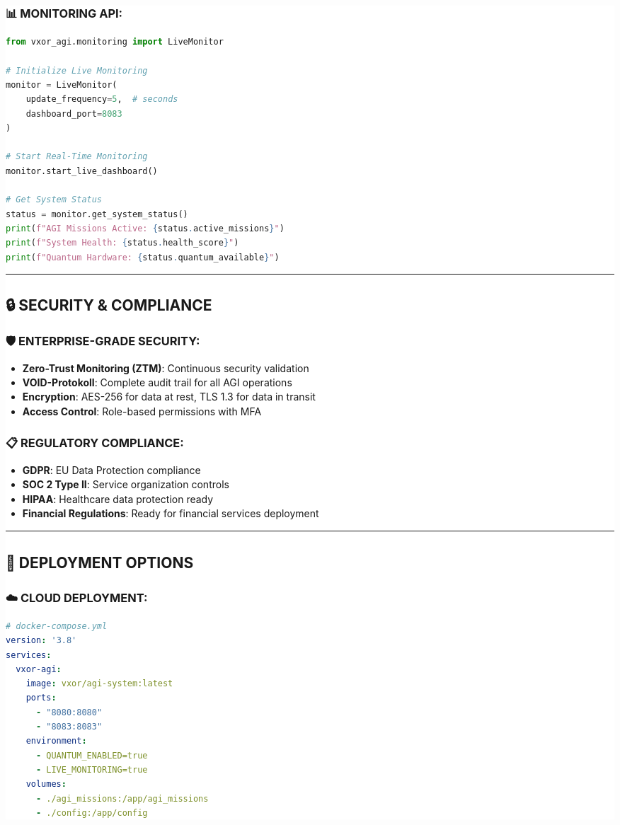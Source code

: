 ```python
```

### **📊 MONITORING API:**
```python
from vxor_agi.monitoring import LiveMonitor

# Initialize Live Monitoring
monitor = LiveMonitor(
    update_frequency=5,  # seconds
    dashboard_port=8083
)

# Start Real-Time Monitoring
monitor.start_live_dashboard()

# Get System Status
status = monitor.get_system_status()
print(f"AGI Missions Active: {status.active_missions}")
print(f"System Health: {status.health_score}")
print(f"Quantum Hardware: {status.quantum_available}")
```

---

## 🔒 **SECURITY & COMPLIANCE**

### **🛡️ ENTERPRISE-GRADE SECURITY:**
- **Zero-Trust Monitoring (ZTM)**: Continuous security validation
- **VOID-Protokoll**: Complete audit trail for all AGI operations
- **Encryption**: AES-256 for data at rest, TLS 1.3 for data in transit
- **Access Control**: Role-based permissions with MFA

### **📋 REGULATORY COMPLIANCE:**
- **GDPR**: EU Data Protection compliance
- **SOC 2 Type II**: Service organization controls
- **HIPAA**: Healthcare data protection ready
- **Financial Regulations**: Ready for financial services deployment

---

## 🚀 **DEPLOYMENT OPTIONS**

### **☁️ CLOUD DEPLOYMENT:**
```yaml
# docker-compose.yml
version: '3.8'
services:
  vxor-agi:
    image: vxor/agi-system:latest
    ports:
      - "8080:8080"
      - "8083:8083"
    environment:
      - QUANTUM_ENABLED=true
      - LIVE_MONITORING=true
    volumes:
      - ./agi_missions:/app/agi_missions
      - ./config:/app/config
```

